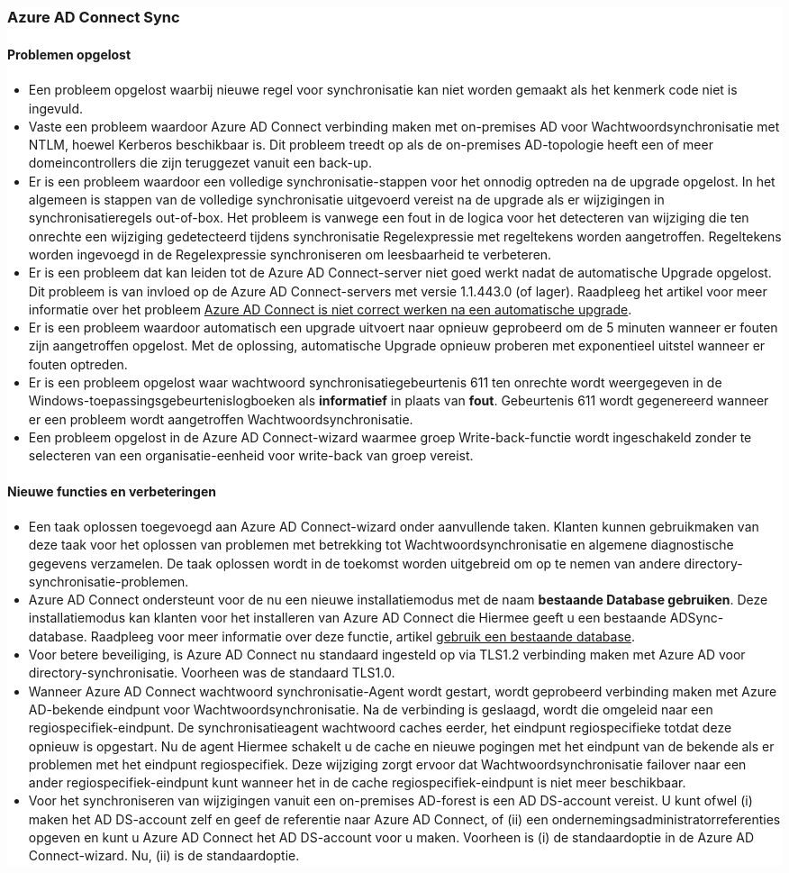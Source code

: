 ### <a name="azure-ad-connect-sync"></a>Azure AD Connect Sync
#### <a name="fixed-issues"></a>Problemen opgelost
* Een probleem opgelost waarbij nieuwe regel voor synchronisatie kan niet worden gemaakt als het kenmerk code niet is ingevuld.
* Vaste een probleem waardoor Azure AD Connect verbinding maken met on-premises AD voor Wachtwoordsynchronisatie met NTLM, hoewel Kerberos beschikbaar is. Dit probleem treedt op als de on-premises AD-topologie heeft een of meer domeincontrollers die zijn teruggezet vanuit een back-up.
* Er is een probleem waardoor een volledige synchronisatie-stappen voor het onnodig optreden na de upgrade opgelost. In het algemeen is stappen van de volledige synchronisatie uitgevoerd vereist na de upgrade als er wijzigingen in synchronisatieregels out-of-box. Het probleem is vanwege een fout in de logica voor het detecteren van wijziging die ten onrechte een wijziging gedetecteerd tijdens synchronisatie Regelexpressie met regeltekens worden aangetroffen. Regeltekens worden ingevoegd in de Regelexpressie synchroniseren om leesbaarheid te verbeteren.
* Er is een probleem dat kan leiden tot de Azure AD Connect-server niet goed werkt nadat de automatische Upgrade opgelost. Dit probleem is van invloed op de Azure AD Connect-servers met versie 1.1.443.0 (of lager). Raadpleeg het artikel voor meer informatie over het probleem [Azure AD Connect is niet correct werken na een automatische upgrade](https://support.microsoft.com/help/4038479/azure-ad-connect-is-not-working-correctly-after-an-automatic-upgrade).
* Er is een probleem waardoor automatisch een upgrade uitvoert naar opnieuw geprobeerd om de 5 minuten wanneer er fouten zijn aangetroffen opgelost. Met de oplossing, automatische Upgrade opnieuw proberen met exponentieel uitstel wanneer er fouten optreden.
* Er is een probleem opgelost waar wachtwoord synchronisatiegebeurtenis 611 ten onrechte wordt weergegeven in de Windows-toepassingsgebeurtenislogboeken als **informatief** in plaats van **fout**. Gebeurtenis 611 wordt gegenereerd wanneer er een probleem wordt aangetroffen Wachtwoordsynchronisatie. 
* Een probleem opgelost in de Azure AD Connect-wizard waarmee groep Write-back-functie wordt ingeschakeld zonder te selecteren van een organisatie-eenheid voor write-back van groep vereist.

#### <a name="new-features-and-improvements"></a>Nieuwe functies en verbeteringen
* Een taak oplossen toegevoegd aan Azure AD Connect-wizard onder aanvullende taken. Klanten kunnen gebruikmaken van deze taak voor het oplossen van problemen met betrekking tot Wachtwoordsynchronisatie en algemene diagnostische gegevens verzamelen. De taak oplossen wordt in de toekomst worden uitgebreid om op te nemen van andere directory-synchronisatie-problemen.
* Azure AD Connect ondersteunt voor de nu een nieuwe installatiemodus met de naam **bestaande Database gebruiken**. Deze installatiemodus kan klanten voor het installeren van Azure AD Connect die Hiermee geeft u een bestaande ADSync-database. Raadpleeg voor meer informatie over deze functie, artikel [gebruik een bestaande database](active-directory-aadconnect-existing-database.md).
* Voor betere beveiliging, is Azure AD Connect nu standaard ingesteld op via TLS1.2 verbinding maken met Azure AD voor directory-synchronisatie. Voorheen was de standaard TLS1.0.
* Wanneer Azure AD Connect wachtwoord synchronisatie-Agent wordt gestart, wordt geprobeerd verbinding maken met Azure AD-bekende eindpunt voor Wachtwoordsynchronisatie. Na de verbinding is geslaagd, wordt die omgeleid naar een regiospecifiek-eindpunt. De synchronisatieagent wachtwoord caches eerder, het eindpunt regiospecifieke totdat deze opnieuw is opgestart. Nu de agent Hiermee schakelt u de cache en nieuwe pogingen met het eindpunt van de bekende als er problemen met het eindpunt regiospecifiek. Deze wijziging zorgt ervoor dat Wachtwoordsynchronisatie failover naar een ander regiospecifiek-eindpunt kunt wanneer het in de cache regiospecifiek-eindpunt is niet meer beschikbaar.
* Voor het synchroniseren van wijzigingen vanuit een on-premises AD-forest is een AD DS-account vereist. U kunt ofwel (i) maken het AD DS-account zelf en geef de referentie naar Azure AD Connect, of (ii) een ondernemingsadministratorreferenties opgeven en kunt u Azure AD Connect het AD DS-account voor u maken. Voorheen is (i) de standaardoptie in de Azure AD Connect-wizard. Nu, (ii) is de standaardoptie.
